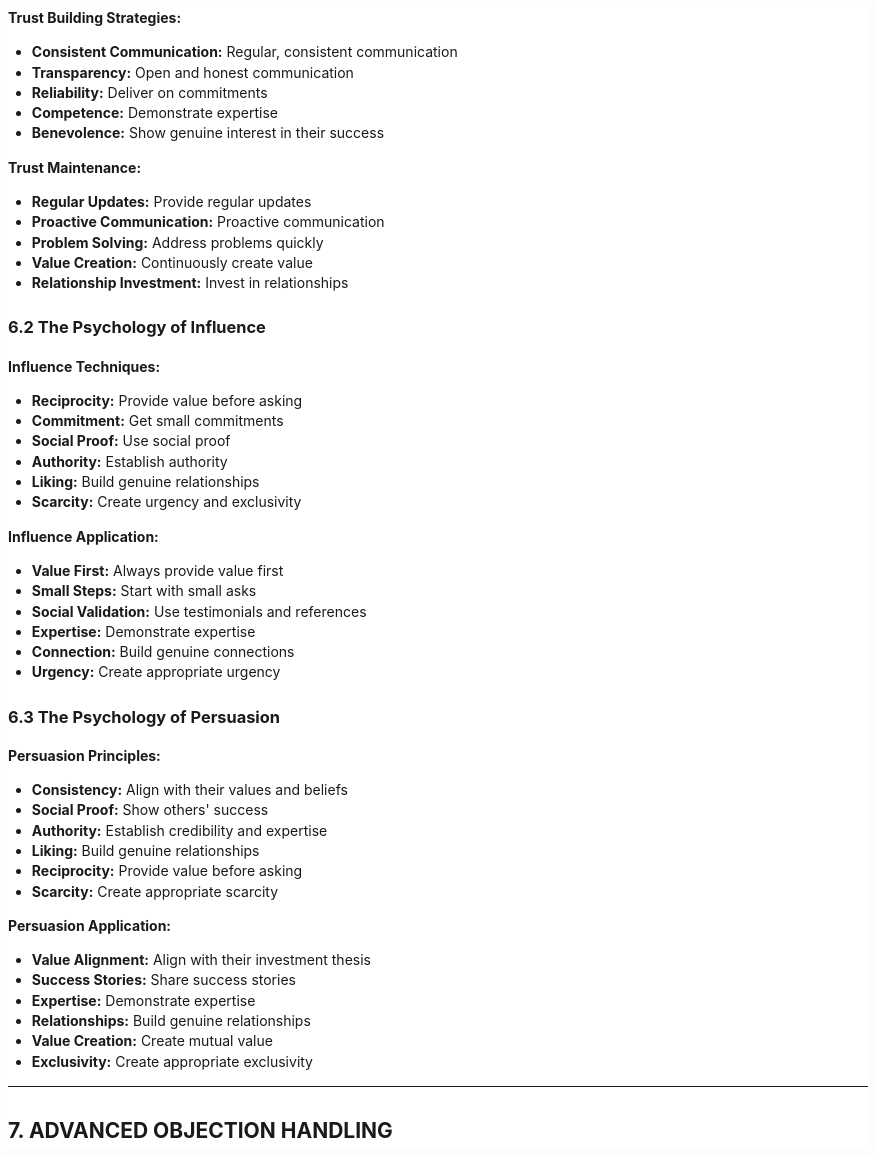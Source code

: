 **Trust Building Strategies:**
- **Consistent Communication:** Regular, consistent communication
- **Transparency:** Open and honest communication
- **Reliability:** Deliver on commitments
- **Competence:** Demonstrate expertise
- **Benevolence:** Show genuine interest in their success

**Trust Maintenance:**
- **Regular Updates:** Provide regular updates
- **Proactive Communication:** Proactive communication
- **Problem Solving:** Address problems quickly
- **Value Creation:** Continuously create value
- **Relationship Investment:** Invest in relationships

### 6.2 The Psychology of Influence
**Influence Techniques:**
- **Reciprocity:** Provide value before asking
- **Commitment:** Get small commitments
- **Social Proof:** Use social proof
- **Authority:** Establish authority
- **Liking:** Build genuine relationships
- **Scarcity:** Create urgency and exclusivity

**Influence Application:**
- **Value First:** Always provide value first
- **Small Steps:** Start with small asks
- **Social Validation:** Use testimonials and references
- **Expertise:** Demonstrate expertise
- **Connection:** Build genuine connections
- **Urgency:** Create appropriate urgency

### 6.3 The Psychology of Persuasion
**Persuasion Principles:**
- **Consistency:** Align with their values and beliefs
- **Social Proof:** Show others' success
- **Authority:** Establish credibility and expertise
- **Liking:** Build genuine relationships
- **Reciprocity:** Provide value before asking
- **Scarcity:** Create appropriate scarcity

**Persuasion Application:**
- **Value Alignment:** Align with their investment thesis
- **Success Stories:** Share success stories
- **Expertise:** Demonstrate expertise
- **Relationships:** Build genuine relationships
- **Value Creation:** Create mutual value
- **Exclusivity:** Create appropriate exclusivity

---

## 7. ADVANCED OBJECTION HANDLING
